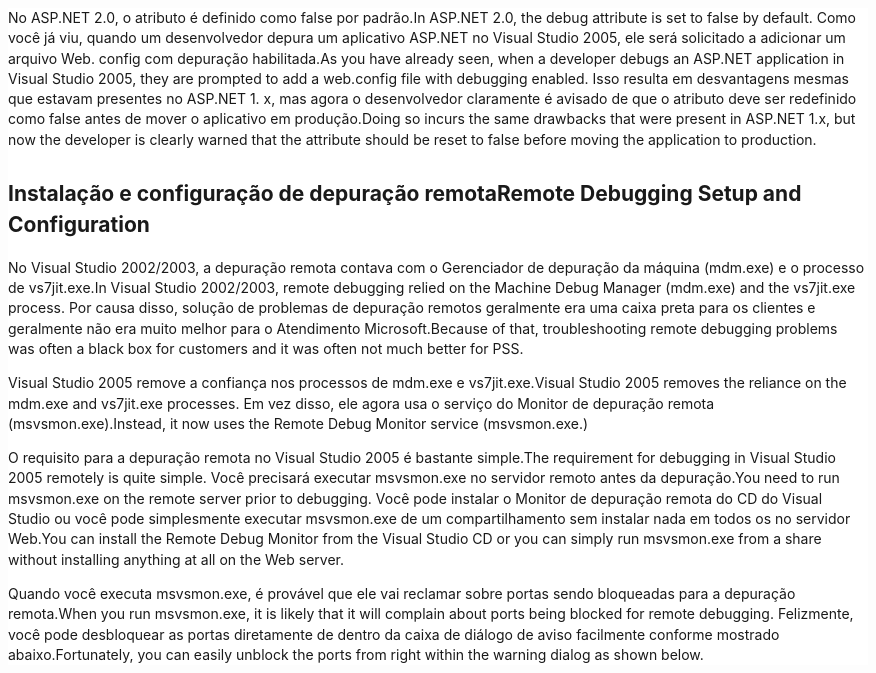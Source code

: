 <span data-ttu-id="d0f61-359">No ASP.NET 2.0, o atributo é definido como false por padrão.</span><span class="sxs-lookup"><span data-stu-id="d0f61-359">In ASP.NET 2.0, the debug attribute is set to false by default.</span></span> <span data-ttu-id="d0f61-360">Como você já viu, quando um desenvolvedor depura um aplicativo ASP.NET no Visual Studio 2005, ele será solicitado a adicionar um arquivo Web. config com depuração habilitada.</span><span class="sxs-lookup"><span data-stu-id="d0f61-360">As you have already seen, when a developer debugs an ASP.NET application in Visual Studio 2005, they are prompted to add a web.config file with debugging enabled.</span></span> <span data-ttu-id="d0f61-361">Isso resulta em desvantagens mesmas que estavam presentes no ASP.NET 1. x, mas agora o desenvolvedor claramente é avisado de que o atributo deve ser redefinido como false antes de mover o aplicativo em produção.</span><span class="sxs-lookup"><span data-stu-id="d0f61-361">Doing so incurs the same drawbacks that were present in ASP.NET 1.x, but now the developer is clearly warned that the attribute should be reset to false before moving the application to production.</span></span>

## <a name="remote-debugging-setup-and-configuration"></a><span data-ttu-id="d0f61-362">Instalação e configuração de depuração remota</span><span class="sxs-lookup"><span data-stu-id="d0f61-362">Remote Debugging Setup and Configuration</span></span>

<span data-ttu-id="d0f61-363">No Visual Studio 2002/2003, a depuração remota contava com o Gerenciador de depuração da máquina (mdm.exe) e o processo de vs7jit.exe.</span><span class="sxs-lookup"><span data-stu-id="d0f61-363">In Visual Studio 2002/2003, remote debugging relied on the Machine Debug Manager (mdm.exe) and the vs7jit.exe process.</span></span> <span data-ttu-id="d0f61-364">Por causa disso, solução de problemas de depuração remotos geralmente era uma caixa preta para os clientes e geralmente não era muito melhor para o Atendimento Microsoft.</span><span class="sxs-lookup"><span data-stu-id="d0f61-364">Because of that, troubleshooting remote debugging problems was often a black box for customers and it was often not much better for PSS.</span></span>

<span data-ttu-id="d0f61-365">Visual Studio 2005 remove a confiança nos processos de mdm.exe e vs7jit.exe.</span><span class="sxs-lookup"><span data-stu-id="d0f61-365">Visual Studio 2005 removes the reliance on the mdm.exe and vs7jit.exe processes.</span></span> <span data-ttu-id="d0f61-366">Em vez disso, ele agora usa o serviço do Monitor de depuração remota (msvsmon.exe).</span><span class="sxs-lookup"><span data-stu-id="d0f61-366">Instead, it now uses the Remote Debug Monitor service (msvsmon.exe.)</span></span>

<span data-ttu-id="d0f61-367">O requisito para a depuração remota no Visual Studio 2005 é bastante simple.</span><span class="sxs-lookup"><span data-stu-id="d0f61-367">The requirement for debugging in Visual Studio 2005 remotely is quite simple.</span></span> <span data-ttu-id="d0f61-368">Você precisará executar msvsmon.exe no servidor remoto antes da depuração.</span><span class="sxs-lookup"><span data-stu-id="d0f61-368">You need to run msvsmon.exe on the remote server prior to debugging.</span></span> <span data-ttu-id="d0f61-369">Você pode instalar o Monitor de depuração remota do CD do Visual Studio ou você pode simplesmente executar msvsmon.exe de um compartilhamento sem instalar nada em todos os no servidor Web.</span><span class="sxs-lookup"><span data-stu-id="d0f61-369">You can install the Remote Debug Monitor from the Visual Studio CD or you can simply run msvsmon.exe from a share without installing anything at all on the Web server.</span></span>

<span data-ttu-id="d0f61-370">Quando você executa msvsmon.exe, é provável que ele vai reclamar sobre portas sendo bloqueadas para a depuração remota.</span><span class="sxs-lookup"><span data-stu-id="d0f61-370">When you run msvsmon.exe, it is likely that it will complain about ports being blocked for remote debugging.</span></span> <span data-ttu-id="d0f61-371">Felizmente, você pode desbloquear as portas diretamente de dentro da caixa de diálogo de aviso facilmente conforme mostrado abaixo.</span><span class="sxs-lookup"><span data-stu-id="d0f61-371">Fortunately, you can easily unblock the ports from right within the warning dialog as shown below.</span></span>
